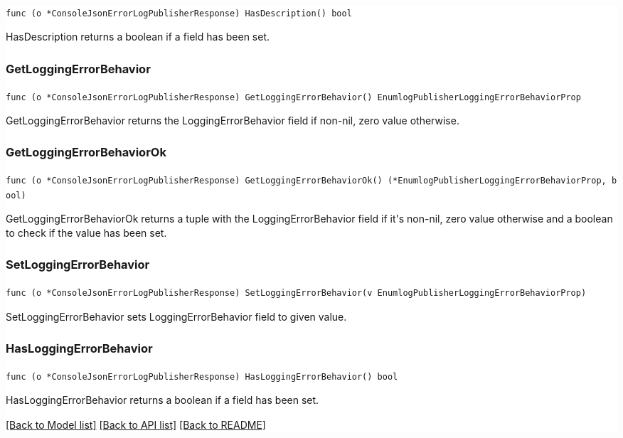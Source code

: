`func (o *ConsoleJsonErrorLogPublisherResponse) HasDescription() bool`

HasDescription returns a boolean if a field has been set.

### GetLoggingErrorBehavior

`func (o *ConsoleJsonErrorLogPublisherResponse) GetLoggingErrorBehavior() EnumlogPublisherLoggingErrorBehaviorProp`

GetLoggingErrorBehavior returns the LoggingErrorBehavior field if non-nil, zero value otherwise.

### GetLoggingErrorBehaviorOk

`func (o *ConsoleJsonErrorLogPublisherResponse) GetLoggingErrorBehaviorOk() (*EnumlogPublisherLoggingErrorBehaviorProp, bool)`

GetLoggingErrorBehaviorOk returns a tuple with the LoggingErrorBehavior field if it's non-nil, zero value otherwise
and a boolean to check if the value has been set.

### SetLoggingErrorBehavior

`func (o *ConsoleJsonErrorLogPublisherResponse) SetLoggingErrorBehavior(v EnumlogPublisherLoggingErrorBehaviorProp)`

SetLoggingErrorBehavior sets LoggingErrorBehavior field to given value.

### HasLoggingErrorBehavior

`func (o *ConsoleJsonErrorLogPublisherResponse) HasLoggingErrorBehavior() bool`

HasLoggingErrorBehavior returns a boolean if a field has been set.


[[Back to Model list]](../README.md#documentation-for-models) [[Back to API list]](../README.md#documentation-for-api-endpoints) [[Back to README]](../README.md)


